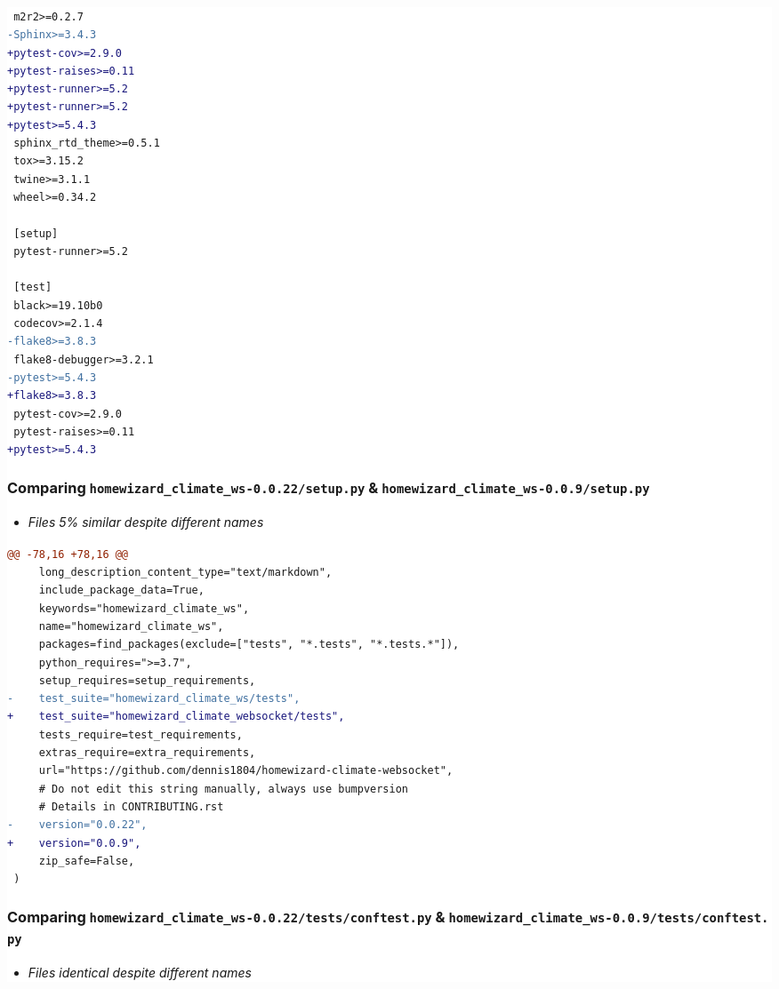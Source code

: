 ```diff
 m2r2>=0.2.7
-Sphinx>=3.4.3
+pytest-cov>=2.9.0
+pytest-raises>=0.11
+pytest-runner>=5.2
+pytest-runner>=5.2
+pytest>=5.4.3
 sphinx_rtd_theme>=0.5.1
 tox>=3.15.2
 twine>=3.1.1
 wheel>=0.34.2
 
 [setup]
 pytest-runner>=5.2
 
 [test]
 black>=19.10b0
 codecov>=2.1.4
-flake8>=3.8.3
 flake8-debugger>=3.2.1
-pytest>=5.4.3
+flake8>=3.8.3
 pytest-cov>=2.9.0
 pytest-raises>=0.11
+pytest>=5.4.3
```

### Comparing `homewizard_climate_ws-0.0.22/setup.py` & `homewizard_climate_ws-0.0.9/setup.py`

 * *Files 5% similar despite different names*

```diff
@@ -78,16 +78,16 @@
     long_description_content_type="text/markdown",
     include_package_data=True,
     keywords="homewizard_climate_ws",
     name="homewizard_climate_ws",
     packages=find_packages(exclude=["tests", "*.tests", "*.tests.*"]),
     python_requires=">=3.7",
     setup_requires=setup_requirements,
-    test_suite="homewizard_climate_ws/tests",
+    test_suite="homewizard_climate_websocket/tests",
     tests_require=test_requirements,
     extras_require=extra_requirements,
     url="https://github.com/dennis1804/homewizard-climate-websocket",
     # Do not edit this string manually, always use bumpversion
     # Details in CONTRIBUTING.rst
-    version="0.0.22",
+    version="0.0.9",
     zip_safe=False,
 )
```

### Comparing `homewizard_climate_ws-0.0.22/tests/conftest.py` & `homewizard_climate_ws-0.0.9/tests/conftest.py`

 * *Files identical despite different names*

